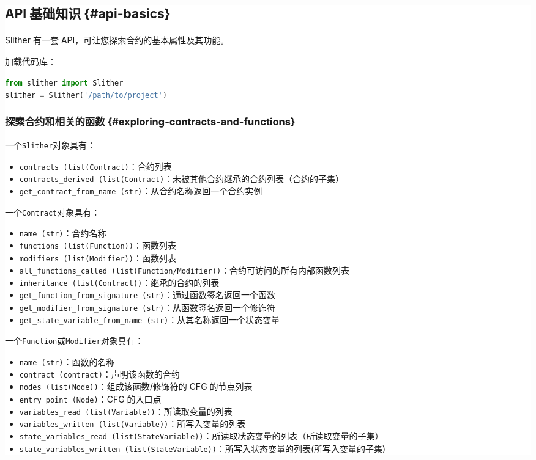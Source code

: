 ## API 基础知识 {#api-basics}

Slither 有一套 API，可让您探索合约的基本属性及其功能。

加载代码库：

```python
from slither import Slither
slither = Slither('/path/to/project')

```

### 探索合约和相关的函数 {#exploring-contracts-and-functions}

一个`Slither`对象具有：

- `contracts (list(Contract)`：合约列表
- `contracts_derived (list(Contract)`：未被其他合约继承的合约列表（合约的子集）
- `get_contract_from_name (str)`：从合约名称返回一个合约实例

一个`Contract`对象具有：

- `name (str)`：合约名称
- `functions (list(Function))`：函数列表
- `modifiers (list(Modifier))`：函数列表
- `all_functions_called (list(Function/Modifier))`：合约可访问的所有内部函数列表
- `inheritance (list(Contract))`：继承的合约的列表
- `get_function_from_signature (str)`：通过函数签名返回一个函数
- `get_modifier_from_signature (str)`：从函数签名返回一个修饰符
- `get_state_variable_from_name (str)`：从其名称返回一个状态变量

一个`Function`或`Modifier`对象具有：

- `name (str)`：函数的名称
- `contract (contract)`：声明该函数的合约
- `nodes (list(Node))`：组成该函数/修饰符的 CFG 的节点列表
- `entry_point (Node)`：CFG 的入口点
- `variables_read (list(Variable))`：所读取变量的列表
- `variables_written (list(Variable))`：所写入变量的列表
- `state_variables_read (list(StateVariable))`：所读取状态变量的列表（所读取变量的子集）
- `state_variables_written (list(StateVariable))`：所写入状态变量的列表(所写入变量的子集)
